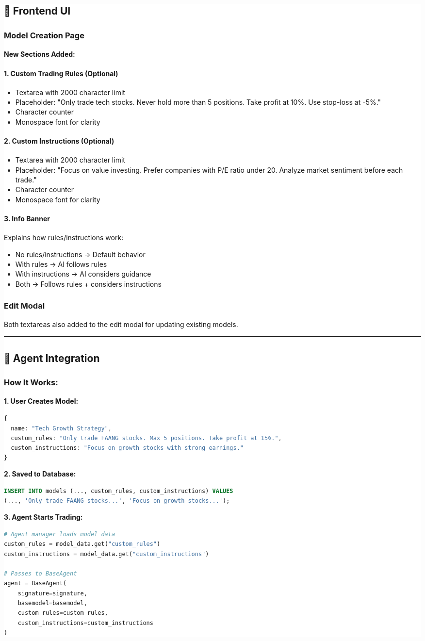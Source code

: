 
## 🎨 Frontend UI

### **Model Creation Page**
**New Sections Added:**

#### 1. **Custom Trading Rules** (Optional)
- Textarea with 2000 character limit
- Placeholder: "Only trade tech stocks. Never hold more than 5 positions. Take profit at 10%. Use stop-loss at -5%."
- Character counter
- Monospace font for clarity

#### 2. **Custom Instructions** (Optional)
- Textarea with 2000 character limit
- Placeholder: "Focus on value investing. Prefer companies with P/E ratio under 20. Analyze market sentiment before each trade."
- Character counter
- Monospace font for clarity

#### 3. **Info Banner**
Explains how rules/instructions work:
- No rules/instructions → Default behavior
- With rules → AI follows rules
- With instructions → AI considers guidance
- Both → Follows rules + considers instructions

### **Edit Modal**
Both textareas also added to the edit modal for updating existing models.

---

## 🤖 Agent Integration

### **How It Works:**

**1. User Creates Model:**
```typescript
{
  name: "Tech Growth Strategy",
  custom_rules: "Only trade FAANG stocks. Max 5 positions. Take profit at 15%.",
  custom_instructions: "Focus on growth stocks with strong earnings."
}
```

**2. Saved to Database:**
```sql
INSERT INTO models (..., custom_rules, custom_instructions) VALUES
(..., 'Only trade FAANG stocks...', 'Focus on growth stocks...');
```

**3. Agent Starts Trading:**
```python
# Agent manager loads model data
custom_rules = model_data.get("custom_rules")
custom_instructions = model_data.get("custom_instructions")

# Passes to BaseAgent
agent = BaseAgent(
    signature=signature,
    basemodel=basemodel,
    custom_rules=custom_rules,
    custom_instructions=custom_instructions
)
```
